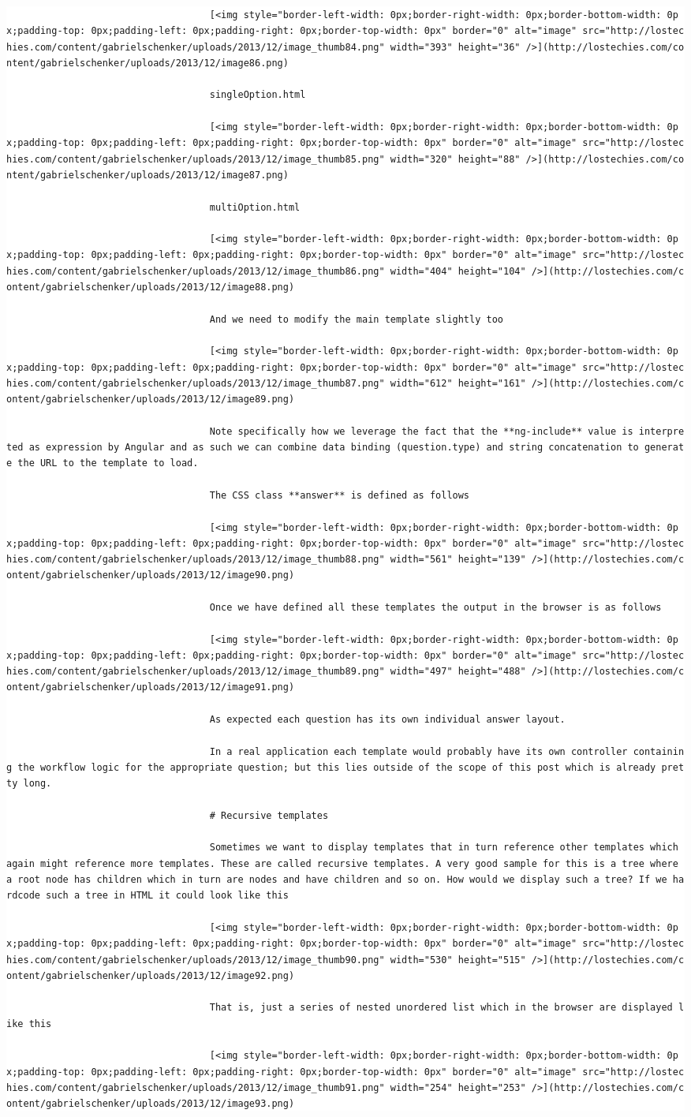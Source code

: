                                         [<img style="border-left-width: 0px;border-right-width: 0px;border-bottom-width: 0px;padding-top: 0px;padding-left: 0px;padding-right: 0px;border-top-width: 0px" border="0" alt="image" src="http://lostechies.com/content/gabrielschenker/uploads/2013/12/image_thumb84.png" width="393" height="36" />](http://lostechies.com/content/gabrielschenker/uploads/2013/12/image86.png)
                                        
                                        singleOption.html
                                        
                                        [<img style="border-left-width: 0px;border-right-width: 0px;border-bottom-width: 0px;padding-top: 0px;padding-left: 0px;padding-right: 0px;border-top-width: 0px" border="0" alt="image" src="http://lostechies.com/content/gabrielschenker/uploads/2013/12/image_thumb85.png" width="320" height="88" />](http://lostechies.com/content/gabrielschenker/uploads/2013/12/image87.png)
                                        
                                        multiOption.html
                                        
                                        [<img style="border-left-width: 0px;border-right-width: 0px;border-bottom-width: 0px;padding-top: 0px;padding-left: 0px;padding-right: 0px;border-top-width: 0px" border="0" alt="image" src="http://lostechies.com/content/gabrielschenker/uploads/2013/12/image_thumb86.png" width="404" height="104" />](http://lostechies.com/content/gabrielschenker/uploads/2013/12/image88.png)
                                        
                                        And we need to modify the main template slightly too
                                        
                                        [<img style="border-left-width: 0px;border-right-width: 0px;border-bottom-width: 0px;padding-top: 0px;padding-left: 0px;padding-right: 0px;border-top-width: 0px" border="0" alt="image" src="http://lostechies.com/content/gabrielschenker/uploads/2013/12/image_thumb87.png" width="612" height="161" />](http://lostechies.com/content/gabrielschenker/uploads/2013/12/image89.png)
                                        
                                        Note specifically how we leverage the fact that the **ng-include** value is interpreted as expression by Angular and as such we can combine data binding (question.type) and string concatenation to generate the URL to the template to load.
                                        
                                        The CSS class **answer** is defined as follows
                                        
                                        [<img style="border-left-width: 0px;border-right-width: 0px;border-bottom-width: 0px;padding-top: 0px;padding-left: 0px;padding-right: 0px;border-top-width: 0px" border="0" alt="image" src="http://lostechies.com/content/gabrielschenker/uploads/2013/12/image_thumb88.png" width="561" height="139" />](http://lostechies.com/content/gabrielschenker/uploads/2013/12/image90.png)
                                        
                                        Once we have defined all these templates the output in the browser is as follows
                                        
                                        [<img style="border-left-width: 0px;border-right-width: 0px;border-bottom-width: 0px;padding-top: 0px;padding-left: 0px;padding-right: 0px;border-top-width: 0px" border="0" alt="image" src="http://lostechies.com/content/gabrielschenker/uploads/2013/12/image_thumb89.png" width="497" height="488" />](http://lostechies.com/content/gabrielschenker/uploads/2013/12/image91.png)
                                        
                                        As expected each question has its own individual answer layout.
                                        
                                        In a real application each template would probably have its own controller containing the workflow logic for the appropriate question; but this lies outside of the scope of this post which is already pretty long.
                                        
                                        # Recursive templates
                                        
                                        Sometimes we want to display templates that in turn reference other templates which again might reference more templates. These are called recursive templates. A very good sample for this is a tree where a root node has children which in turn are nodes and have children and so on. How would we display such a tree? If we hardcode such a tree in HTML it could look like this
                                        
                                        [<img style="border-left-width: 0px;border-right-width: 0px;border-bottom-width: 0px;padding-top: 0px;padding-left: 0px;padding-right: 0px;border-top-width: 0px" border="0" alt="image" src="http://lostechies.com/content/gabrielschenker/uploads/2013/12/image_thumb90.png" width="530" height="515" />](http://lostechies.com/content/gabrielschenker/uploads/2013/12/image92.png)
                                        
                                        That is, just a series of nested unordered list which in the browser are displayed like this
                                        
                                        [<img style="border-left-width: 0px;border-right-width: 0px;border-bottom-width: 0px;padding-top: 0px;padding-left: 0px;padding-right: 0px;border-top-width: 0px" border="0" alt="image" src="http://lostechies.com/content/gabrielschenker/uploads/2013/12/image_thumb91.png" width="254" height="253" />](http://lostechies.com/content/gabrielschenker/uploads/2013/12/image93.png)
                                        